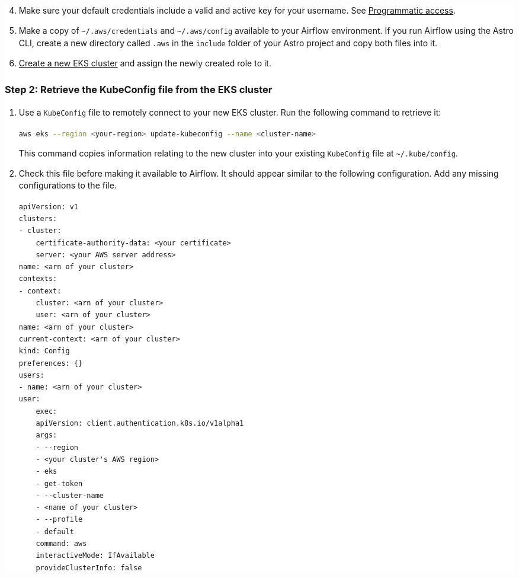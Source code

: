 4. Make sure your default credentials include a valid and active key for your username. See [Programmatic access](https://docs.aws.amazon.com/general/latest/gr/aws-sec-cred-types.html#access-keys-and-secret-access-keys).

5. Make a copy of `~/.aws/credentials` and `~/.aws/config` available to your Airflow environment. If you run Airflow using the Astro CLI, create a new directory called `.aws` in the `include` folder of your Astro project and copy both files into it.

6. [Create a new EKS cluster](https://docs.aws.amazon.com/eks/latest/userguide/create-cluster.html) and assign the newly created role to it.

### Step 2: Retrieve the KubeConfig file from the EKS cluster

1. Use a `KubeConfig` file to remotely connect to your new EKS cluster. Run the following command to retrieve it:

    ```bash
    aws eks --region <your-region> update-kubeconfig --name <cluster-name>
    ```

    This command copies information relating to the new cluster into your existing `KubeConfig` file at `~/.kube/config`.

2. Check this file before making it available to Airflow. It should appear similar to the following configuration. Add any missing configurations to the file.

    ```text
    apiVersion: v1
    clusters:
    - cluster:
        certificate-authority-data: <your certificate>
        server: <your AWS server address>
    name: <arn of your cluster>
    contexts:
    - context:
        cluster: <arn of your cluster>
        user: <arn of your cluster>
    name: <arn of your cluster>
    current-context: <arn of your cluster>
    kind: Config
    preferences: {}
    users:
    - name: <arn of your cluster>
    user:
        exec:
        apiVersion: client.authentication.k8s.io/v1alpha1
        args:
        - --region
        - <your cluster's AWS region>
        - eks
        - get-token
        - --cluster-name
        - <name of your cluster>
        - --profile
        - default
        command: aws
        interactiveMode: IfAvailable
        provideClusterInfo: false
    ```
